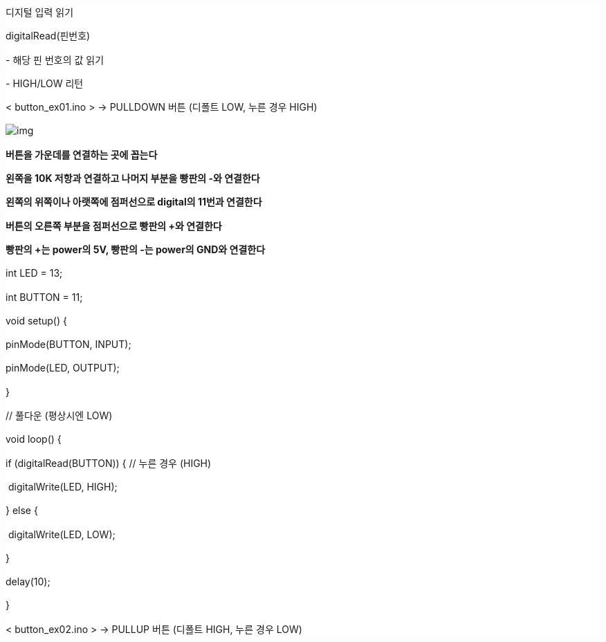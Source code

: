 

디지털 입력 읽기

digitalRead(핀번호)

\- 해당 핀 번호의 값 읽기

\- HIGH/LOW 리턴



< button_ex01.ino > -> PULLDOWN 버튼 (디폴트 LOW, 누른 경우 HIGH)



![img](https://blogfiles.pstatic.net/MjAyMDA5MTZfOTAg/MDAxNjAwMjU2Nzg5OTEw.nlqws_5Ul7Xzk_cEW6cSsmimN4Uppr5FwzYH5ocDP80g.6xc0AwYk7zw2WFHBKpWzQ8x9hbDerSfmIf6XSVUJdwog.JPEG.til_t/P20200916_204607062_7659E331-7CAF-4D0F-8D2E-661F29A0C1B4.jpg) 



**버튼을 가운데를 연결하는 곳에 꼽는다**

**왼쪽을 10K 저항과 연결하고 나머지 부분을 빵판의 -와 연결한다**

**왼쪽의 위쪽이나 아랫쪽에 점퍼선으로 digital의 11번과 연결한다**

**버튼의 오른쪽 부분을 점퍼선으로 빵판의 +와 연결한다**

**빵판의 +는 power의 5V, 빵판의 -는 power의 GND와 연결한다**

 

int LED = 13;

int BUTTON = 11;

void setup() {

  pinMode(BUTTON, INPUT);

  pinMode(LED, OUTPUT);

}

// 풀다운 (평상시엔 LOW)

void loop() {

  if (digitalRead(BUTTON)) { // 누른 경우 (HIGH)

​    digitalWrite(LED, HIGH);

  } else {

​    digitalWrite(LED, LOW);

  }

  delay(10);

}





< button_ex02.ino > -> PULLUP 버튼 (디폴트 HIGH, 누른 경우 LOW)

